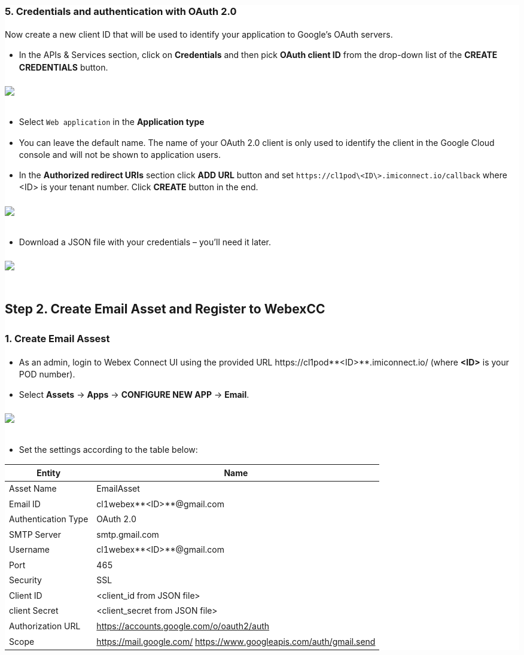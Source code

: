 ### 5. Credentials and authentication with OAuth 2.0

Now create a new client ID that will be used to identify your application to Google’s OAuth servers.

- In the APIs & Services section, click on **Credentials** and then pick **OAuth client ID** from the drop-down list of the **CREATE CREDENTIALS** button. 

<img align="middle" src="new_images\LAB2_email\Lab2_92_google_console_oauth_client_ID_png" width="1000" />
<br/>
<br/>

- Select `Web application` in the **Application type**

- You can leave the default name. The name of your OAuth 2.0 client is only used to identify the client in the Google Cloud console and will not be shown to application users. 

- In the **Authorized redirect URIs** section click **ADD URL** button and set `https://cl1pod\<ID\>.imiconnect.io/callback` where \<ID\> is your tenant number. Click **CREATE** button in the end.

<img align="middle" src="new_images\LAB2_email\Lab2_93_google_console_web_application_callback_URL_png" width="1000" />
<br/>
<br/>

- Download a JSON file with your credentials – you’ll need it later.

<img align="middle" src="new_images\LAB2_email\Lab2_931_google_console_json_png" width="1000" />
<br/>
<br/>


## Step 2. Create Email Asset and Register to WebexCC

### 1. Create Email Assest

- As an admin, login to Webex Connect UI using the provided URL https://cl1pod**\<ID\>**.imiconnect.io/ (where **\<ID\>** is your POD number).

- Select **Assets** -> **Apps** -> **CONFIGURE NEW APP** -> **Email**.

<img align="middle" src="new_images\LAB2_email\lab2_94_create_email_app_gif" width="1000" />
<br/>
<br/>

- Set the settings according to the table below:

| **Entity**          | **Name** |
| ------------------- | -------- |
| Asset Name | EmailAsset   |
| Email ID   | cl1webex**\<ID\>**@gmail.com  |
| Authentication Type | OAuth 2.0   |
| SMTP Server  | smtp.gmail.com |
| Username     | cl1webex**\<ID\>**@gmail.com |
| Port     | 465 |
| Security     | SSL |
| Client ID | \<client_id from JSON file\>   |
| client Secret | \<client_secret from JSON file\>    |
| Authorization URL | https://accounts.google.com/o/oauth2/auth |
| Scope | https://mail.google.com/ https://www.googleapis.com/auth/gmail.send |